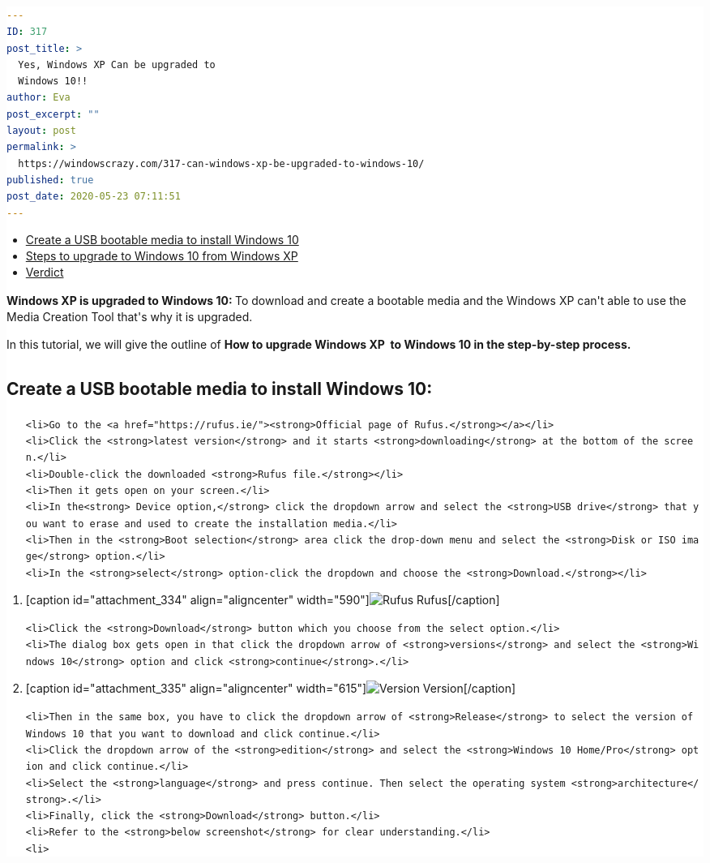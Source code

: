 ```yaml
---
ID: 317
post_title: >
  Yes, Windows XP Can be upgraded to
  Windows 10!!
author: Eva
post_excerpt: ""
layout: post
permalink: >
  https://windowscrazy.com/317-can-windows-xp-be-upgraded-to-windows-10/
published: true
post_date: 2020-05-23 07:11:51
---
```

<ul class="toc">
 	<li><a href="#1">Create a USB bootable media to install Windows 10</a></li>
 	<li><a href="#2">Steps to upgrade to Windows 10 from Windows XP</a></li>
 	<li><a href="#3">Verdict</a></li>
</ul>
<strong><strong><strong><span class="dcap">W</span><strong>indows XP is upgraded to Windows 10</strong>: </strong></strong></strong>To download and create a bootable media and the Windows XP can't able to use the Media Creation Tool that's why it is upgraded.

In this tutorial, we will give the outline of <strong>How to upgrade Windows XP  to Windows 10 in the step-by-step process.</strong>
<h2 id="1">Create a USB bootable media to install Windows 10:</h2>
<ol>

 	<li>Go to the <a href="https://rufus.ie/"><strong>Official page of Rufus.</strong></a></li>
 	<li>Click the <strong>latest version</strong> and it starts <strong>downloading</strong> at the bottom of the screen.</li>
 	<li>Double-click the downloaded <strong>Rufus file.</strong></li>
 	<li>Then it gets open on your screen.</li>
 	<li>In the<strong> Device option,</strong> click the dropdown arrow and select the <strong>USB drive</strong> that you want to erase and used to create the installation media.</li>
 	<li>Then in the <strong>Boot selection</strong> area click the drop-down menu and select the <strong>Disk or ISO image</strong> option.</li>
 	<li>In the <strong>select</strong> option-click the dropdown and choose the <strong>Download.</strong></li>

 
<li>[caption id="attachment_334" align="aligncenter" width="590"]<img class="wp-image-334 size-full" src="https://windowscrazy.com/wp-content/uploads/2020/05/Screenshot_1-4.png" alt="Rufus" width="590" height="669" /> Rufus[/caption]</li>
 
 	 
 
 	<li>Click the <strong>Download</strong> button which you choose from the select option.</li>
 	<li>The dialog box gets open in that click the dropdown arrow of <strong>versions</strong> and select the <strong>Windows 10</strong> option and click <strong>continue</strong>.</li>
 
<li>[caption id="attachment_335" align="aligncenter" width="615"]<img class="wp-image-335 size-full" src="https://windowscrazy.com/wp-content/uploads/2020/05/Screenshot_2-4.png" alt="Version " width="615" height="750" /> Version[/caption]</li>
 
 	<li>Then in the same box, you have to click the dropdown arrow of <strong>Release</strong> to select the version of Windows 10 that you want to download and click continue.</li>
 	<li>Click the dropdown arrow of the <strong>edition</strong> and select the <strong>Windows 10 Home/Pro</strong> option and click continue.</li>
 	<li>Select the <strong>language</strong> and press continue. Then select the operating system <strong>architecture</strong>.</li>
 	<li>Finally, click the <strong>Download</strong> button.</li>
 	<li>Refer to the <strong>below screenshot</strong> for clear understanding.</li>
 	<li>
